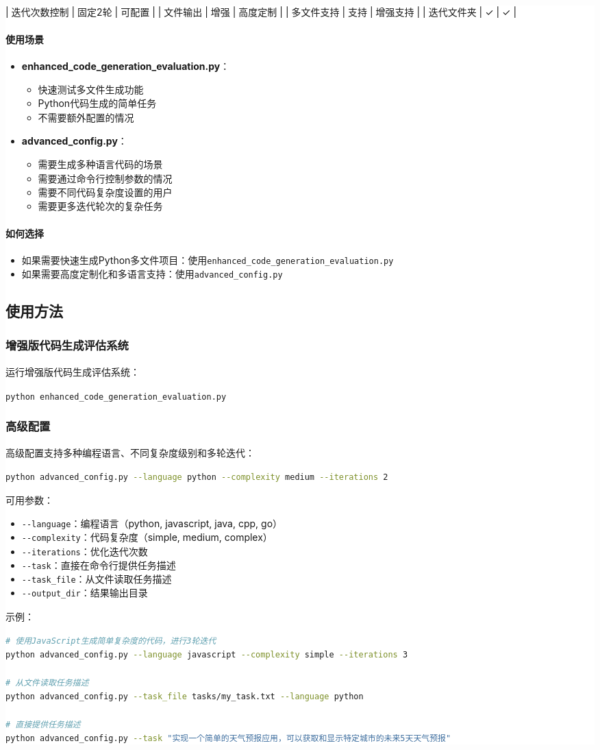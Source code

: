 | 迭代次数控制 | 固定2轮 | 可配置 |
| 文件输出 | 增强 | 高度定制 |
| 多文件支持 | 支持 | 增强支持 |
| 迭代文件夹 | ✓ | ✓ |

#### 使用场景

- **enhanced_code_generation_evaluation.py**：
  - 快速测试多文件生成功能
  - Python代码生成的简单任务
  - 不需要额外配置的情况

- **advanced_config.py**：
  - 需要生成多种语言代码的场景
  - 需要通过命令行控制参数的情况
  - 需要不同代码复杂度设置的用户
  - 需要更多迭代轮次的复杂任务

#### 如何选择

- 如果需要快速生成Python多文件项目：使用`enhanced_code_generation_evaluation.py`
- 如果需要高度定制化和多语言支持：使用`advanced_config.py`

## 使用方法

### 增强版代码生成评估系统

运行增强版代码生成评估系统：

```bash
python enhanced_code_generation_evaluation.py
```

### 高级配置

高级配置支持多种编程语言、不同复杂度级别和多轮迭代：

```bash
python advanced_config.py --language python --complexity medium --iterations 2
```

可用参数：

- `--language`：编程语言（python, javascript, java, cpp, go）
- `--complexity`：代码复杂度（simple, medium, complex）
- `--iterations`：优化迭代次数
- `--task`：直接在命令行提供任务描述
- `--task_file`：从文件读取任务描述
- `--output_dir`：结果输出目录

示例：

```bash
# 使用JavaScript生成简单复杂度的代码，进行3轮迭代
python advanced_config.py --language javascript --complexity simple --iterations 3

# 从文件读取任务描述
python advanced_config.py --task_file tasks/my_task.txt --language python

# 直接提供任务描述
python advanced_config.py --task "实现一个简单的天气预报应用，可以获取和显示特定城市的未来5天天气预报"
```
